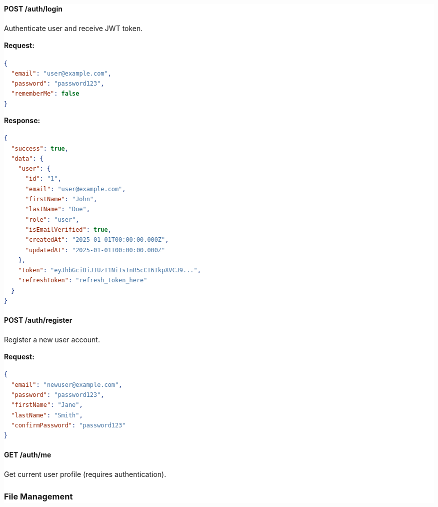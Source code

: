 #### POST /auth/login

Authenticate user and receive JWT token.

**Request:**
```json
{
  "email": "user@example.com",
  "password": "password123",
  "rememberMe": false
}
```

**Response:**
```json
{
  "success": true,
  "data": {
    "user": {
      "id": "1",
      "email": "user@example.com",
      "firstName": "John",
      "lastName": "Doe",
      "role": "user",
      "isEmailVerified": true,
      "createdAt": "2025-01-01T00:00:00.000Z",
      "updatedAt": "2025-01-01T00:00:00.000Z"
    },
    "token": "eyJhbGciOiJIUzI1NiIsInR5cCI6IkpXVCJ9...",
    "refreshToken": "refresh_token_here"
  }
}
```

#### POST /auth/register

Register a new user account.

**Request:**
```json
{
  "email": "newuser@example.com",
  "password": "password123",
  "firstName": "Jane",
  "lastName": "Smith",
  "confirmPassword": "password123"
}
```

#### GET /auth/me

Get current user profile (requires authentication).

### File Management

